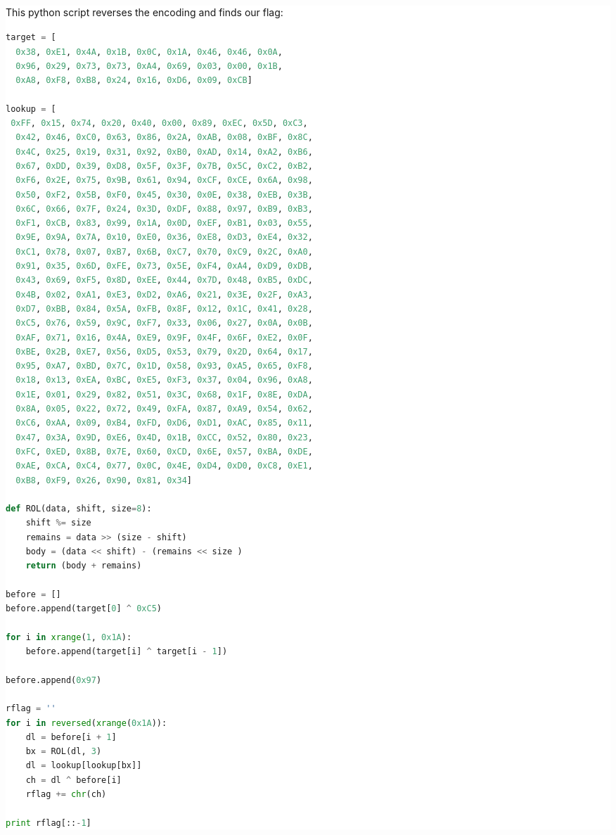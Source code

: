 This python script reverses the encoding and finds our flag:

```python
target = [  
  0x38, 0xE1, 0x4A, 0x1B, 0x0C, 0x1A, 0x46, 0x46, 0x0A, 
  0x96, 0x29, 0x73, 0x73, 0xA4, 0x69, 0x03, 0x00, 0x1B, 
  0xA8, 0xF8, 0xB8, 0x24, 0x16, 0xD6, 0x09, 0xCB]

lookup = [
 0xFF, 0x15, 0x74, 0x20, 0x40, 0x00, 0x89, 0xEC, 0x5D, 0xC3, 
  0x42, 0x46, 0xC0, 0x63, 0x86, 0x2A, 0xAB, 0x08, 0xBF, 0x8C, 
  0x4C, 0x25, 0x19, 0x31, 0x92, 0xB0, 0xAD, 0x14, 0xA2, 0xB6, 
  0x67, 0xDD, 0x39, 0xD8, 0x5F, 0x3F, 0x7B, 0x5C, 0xC2, 0xB2, 
  0xF6, 0x2E, 0x75, 0x9B, 0x61, 0x94, 0xCF, 0xCE, 0x6A, 0x98, 
  0x50, 0xF2, 0x5B, 0xF0, 0x45, 0x30, 0x0E, 0x38, 0xEB, 0x3B, 
  0x6C, 0x66, 0x7F, 0x24, 0x3D, 0xDF, 0x88, 0x97, 0xB9, 0xB3, 
  0xF1, 0xCB, 0x83, 0x99, 0x1A, 0x0D, 0xEF, 0xB1, 0x03, 0x55, 
  0x9E, 0x9A, 0x7A, 0x10, 0xE0, 0x36, 0xE8, 0xD3, 0xE4, 0x32, 
  0xC1, 0x78, 0x07, 0xB7, 0x6B, 0xC7, 0x70, 0xC9, 0x2C, 0xA0, 
  0x91, 0x35, 0x6D, 0xFE, 0x73, 0x5E, 0xF4, 0xA4, 0xD9, 0xDB, 
  0x43, 0x69, 0xF5, 0x8D, 0xEE, 0x44, 0x7D, 0x48, 0xB5, 0xDC, 
  0x4B, 0x02, 0xA1, 0xE3, 0xD2, 0xA6, 0x21, 0x3E, 0x2F, 0xA3, 
  0xD7, 0xBB, 0x84, 0x5A, 0xFB, 0x8F, 0x12, 0x1C, 0x41, 0x28, 
  0xC5, 0x76, 0x59, 0x9C, 0xF7, 0x33, 0x06, 0x27, 0x0A, 0x0B, 
  0xAF, 0x71, 0x16, 0x4A, 0xE9, 0x9F, 0x4F, 0x6F, 0xE2, 0x0F, 
  0xBE, 0x2B, 0xE7, 0x56, 0xD5, 0x53, 0x79, 0x2D, 0x64, 0x17, 
  0x95, 0xA7, 0xBD, 0x7C, 0x1D, 0x58, 0x93, 0xA5, 0x65, 0xF8, 
  0x18, 0x13, 0xEA, 0xBC, 0xE5, 0xF3, 0x37, 0x04, 0x96, 0xA8, 
  0x1E, 0x01, 0x29, 0x82, 0x51, 0x3C, 0x68, 0x1F, 0x8E, 0xDA, 
  0x8A, 0x05, 0x22, 0x72, 0x49, 0xFA, 0x87, 0xA9, 0x54, 0x62, 
  0xC6, 0xAA, 0x09, 0xB4, 0xFD, 0xD6, 0xD1, 0xAC, 0x85, 0x11, 
  0x47, 0x3A, 0x9D, 0xE6, 0x4D, 0x1B, 0xCC, 0x52, 0x80, 0x23, 
  0xFC, 0xED, 0x8B, 0x7E, 0x60, 0xCD, 0x6E, 0x57, 0xBA, 0xDE, 
  0xAE, 0xCA, 0xC4, 0x77, 0x0C, 0x4E, 0xD4, 0xD0, 0xC8, 0xE1, 
  0xB8, 0xF9, 0x26, 0x90, 0x81, 0x34]

def ROL(data, shift, size=8):
    shift %= size
    remains = data >> (size - shift)
    body = (data << shift) - (remains << size )
    return (body + remains)

before = []
before.append(target[0] ^ 0xC5)

for i in xrange(1, 0x1A):
    before.append(target[i] ^ target[i - 1])

before.append(0x97)

rflag = ''
for i in reversed(xrange(0x1A)):
    dl = before[i + 1]
    bx = ROL(dl, 3)
    dl = lookup[lookup[bx]]
    ch = dl ^ before[i]
    rflag += chr(ch)

print rflag[::-1]
```


[solutions]: https://www.fireeye.com/blog/threat-research/2016/11/2016_flare-on_challe.html
[github]: https://github.com/mislusnys/ctfs/tree/master/flareon3
[kaspersky]: https://securelist.com/blog/research/72097/attacking-diffie-hellman-protocol-implementation-in-the-angler-exploit-kit/ 
[flare]: https://www.fireeye.com/blog/threat-research/2016/05/deobfuscating_python.html 